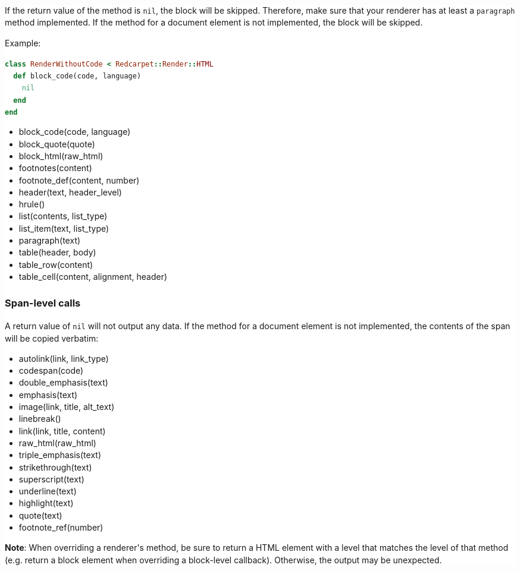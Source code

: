 If the return value of the method is `nil`, the block will be skipped.
Therefore, make sure that your renderer has at least a `paragraph` method
implemented. If the method for a document element is not implemented, the
block will be skipped.

Example:

~~~~ ruby
class RenderWithoutCode < Redcarpet::Render::HTML
  def block_code(code, language)
    nil
  end
end
~~~~

* block_code(code, language)
* block_quote(quote)
* block_html(raw_html)
* footnotes(content)
* footnote_def(content, number)
* header(text, header_level)
* hrule()
* list(contents, list_type)
* list_item(text, list_type)
* paragraph(text)
* table(header, body)
* table_row(content)
* table_cell(content, alignment, header)

### Span-level calls

A return value of `nil` will not output any data. If the method for
a document element is not implemented, the contents of the span will
be copied verbatim:

* autolink(link, link_type)
* codespan(code)
* double_emphasis(text)
* emphasis(text)
* image(link, title, alt_text)
* linebreak()
* link(link, title, content)
* raw_html(raw_html)
* triple_emphasis(text)
* strikethrough(text)
* superscript(text)
* underline(text)
* highlight(text)
* quote(text)
* footnote_ref(number)

**Note**: When overriding a renderer's method, be sure to return a HTML
element with a level that matches the level of that method (e.g. return a
block element when overriding a block-level callback). Otherwise, the output
may be unexpected.
